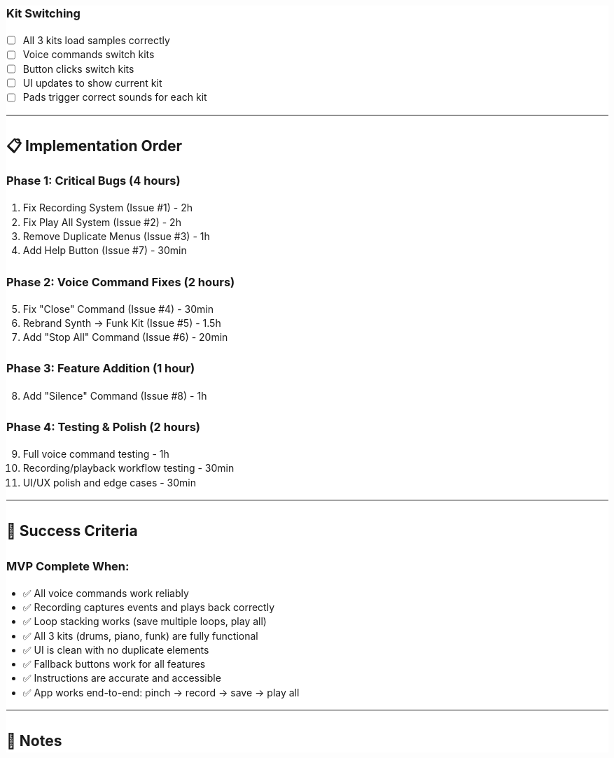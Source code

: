 ### **Kit Switching**
- [ ] All 3 kits load samples correctly
- [ ] Voice commands switch kits
- [ ] Button clicks switch kits
- [ ] UI updates to show current kit
- [ ] Pads trigger correct sounds for each kit

---

## 📋 **Implementation Order**

### **Phase 1: Critical Bugs (4 hours)**
1. Fix Recording System (Issue #1) - 2h
2. Fix Play All System (Issue #2) - 2h
3. Remove Duplicate Menus (Issue #3) - 1h
4. Add Help Button (Issue #7) - 30min

### **Phase 2: Voice Command Fixes (2 hours)**
5. Fix "Close" Command (Issue #4) - 30min
6. Rebrand Synth → Funk Kit (Issue #5) - 1.5h
7. Add "Stop All" Command (Issue #6) - 20min

### **Phase 3: Feature Addition (1 hour)**
8. Add "Silence" Command (Issue #8) - 1h

### **Phase 4: Testing & Polish (2 hours)**
9. Full voice command testing - 1h
10. Recording/playback workflow testing - 30min
11. UI/UX polish and edge cases - 30min

---

## 🎯 **Success Criteria**

### **MVP Complete When:**
- ✅ All voice commands work reliably
- ✅ Recording captures events and plays back correctly
- ✅ Loop stacking works (save multiple loops, play all)
- ✅ All 3 kits (drums, piano, funk) are fully functional
- ✅ UI is clean with no duplicate elements
- ✅ Fallback buttons work for all features
- ✅ Instructions are accurate and accessible
- ✅ App works end-to-end: pinch → record → save → play all

---

## 📝 **Notes**
